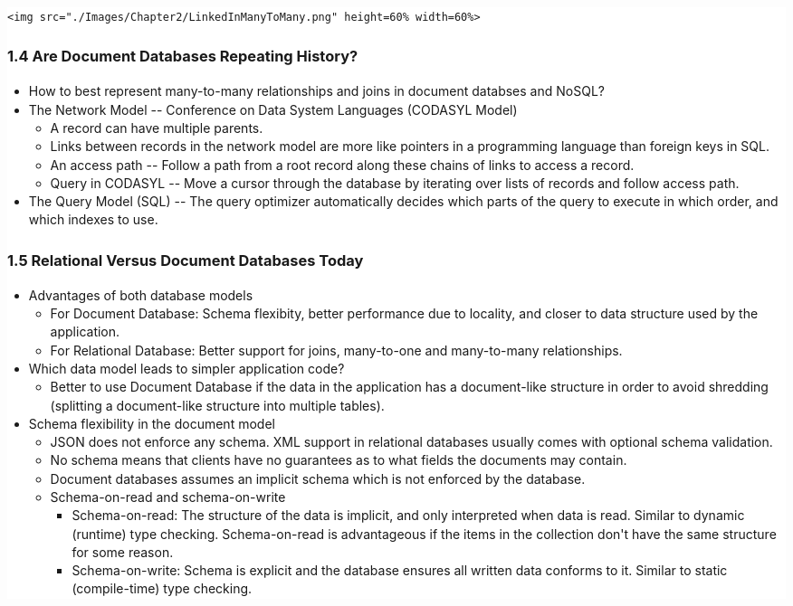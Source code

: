     <img src="./Images/Chapter2/LinkedInManyToMany.png" height=60% width=60%>
### 1.4 Are Document Databases Repeating History?
  * How to best represent many-to-many relationships and joins in document databses and NoSQL?
  * The Network Model -- Conference on Data System Languages (CODASYL Model)
    * A record can have multiple parents.
    * Links between records in the network model are more like pointers in a programming language than foreign keys in SQL.
    * An access path -- Follow a path from a root record along these chains of links to access a record.
    * Query in CODASYL -- Move a cursor through the database by iterating over lists of records and follow access path.
  * The Query Model (SQL) -- The query optimizer automatically decides which parts of the query to execute in which order, and which indexes to use.
### 1.5 Relational Versus Document Databases Today
  * Advantages of both database models
    * For Document Database: Schema flexibity, better performance due to locality, and closer to data structure used by the application. 
    * For Relational Database: Better support for joins, many-to-one and many-to-many relationships.
  * Which data model leads to simpler application code?
    * Better to use Document Database if the data in the application has a document-like structure in order to avoid shredding (splitting a document-like structure into multiple tables).
  * Schema flexibility in the document model
    * JSON does not enforce any schema. XML support in relational databases usually comes with optional schema validation.
    * No schema means that clients have no guarantees as to what fields the documents may contain.
    * Document databases assumes an implicit schema which is not enforced by the database.
    * Schema-on-read and schema-on-write
      * Schema-on-read: The structure of the data is implicit, and only interpreted when data is read. Similar to dynamic (runtime) type checking. Schema-on-read is advantageous if the items in the collection don't have the same structure for some reason.
      * Schema-on-write: Schema is explicit and the database ensures all written data conforms to it. Similar to static (compile-time) type checking.
